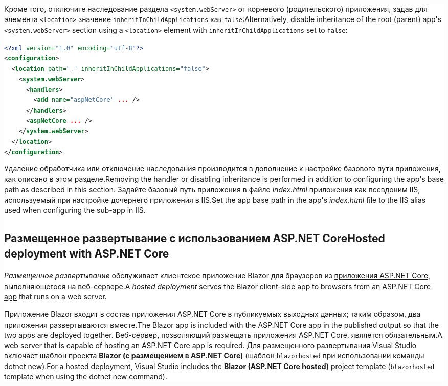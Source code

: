 <span data-ttu-id="3ee7f-187">Кроме того, отключите наследование раздела `<system.webServer>` от корневого (родительского) приложения, задав для элемента `<location>` значение `inheritInChildApplications` как `false`:</span><span class="sxs-lookup"><span data-stu-id="3ee7f-187">Alternatively, disable inheritance of the root (parent) app's `<system.webServer>` section using a `<location>` element with `inheritInChildApplications` set to `false`:</span></span>

```xml
<?xml version="1.0" encoding="utf-8"?>
<configuration>
  <location path="." inheritInChildApplications="false">
    <system.webServer>
      <handlers>
        <add name="aspNetCore" ... />
      </handlers>
      <aspNetCore ... />
    </system.webServer>
  </location>
</configuration>
```

<span data-ttu-id="3ee7f-188">Удаление обработчика или отключение наследования производится в дополнение к настройке базового пути приложения, как описано в этом разделе.</span><span class="sxs-lookup"><span data-stu-id="3ee7f-188">Removing the handler or disabling inheritance is performed in addition to configuring the app's base path as described in this section.</span></span> <span data-ttu-id="3ee7f-189">Задайте базовый путь приложения в файле *index.html* приложения как псевдоним IIS, используемый при настройке дочернего приложения в IIS.</span><span class="sxs-lookup"><span data-stu-id="3ee7f-189">Set the app base path in the app's *index.html* file to the IIS alias used when configuring the sub-app in IIS.</span></span>

## <a name="hosted-deployment-with-aspnet-core"></a><span data-ttu-id="3ee7f-190">Размещенное развертывание с использованием ASP.NET Core</span><span class="sxs-lookup"><span data-stu-id="3ee7f-190">Hosted deployment with ASP.NET Core</span></span>

<span data-ttu-id="3ee7f-191">*Размещенное развертывание*  обслуживает клиентское приложение Blazor для браузеров из [приложения ASP.NET Core](xref:index), выполняющегося на веб-сервере.</span><span class="sxs-lookup"><span data-stu-id="3ee7f-191">A *hosted deployment* serves the Blazor client-side app to browsers from an [ASP.NET Core app](xref:index) that runs on a web server.</span></span>

<span data-ttu-id="3ee7f-192">Приложение Blazor входит в состав приложения ASP.NET Core в публикуемых выходных данных; таким образом, два приложения развертываются вместе.</span><span class="sxs-lookup"><span data-stu-id="3ee7f-192">The Blazor app is included with the ASP.NET Core app in the published output so that the two apps are deployed together.</span></span> <span data-ttu-id="3ee7f-193">Веб-сервер, позволяющий размещать приложения ASP.NET Core, является обязательным.</span><span class="sxs-lookup"><span data-stu-id="3ee7f-193">A web server that is capable of hosting an ASP.NET Core app is required.</span></span> <span data-ttu-id="3ee7f-194">Для размещенного развертывания Visual Studio включает шаблон проекта **Blazor (с размещением в ASP.NET Core)** (шаблон `blazorhosted` при использовании команды [dotnet new](/dotnet/core/tools/dotnet-new)).</span><span class="sxs-lookup"><span data-stu-id="3ee7f-194">For a hosted deployment, Visual Studio includes the **Blazor (ASP.NET Core hosted)** project template (`blazorhosted` template when using the [dotnet new](/dotnet/core/tools/dotnet-new) command).</span></span>
